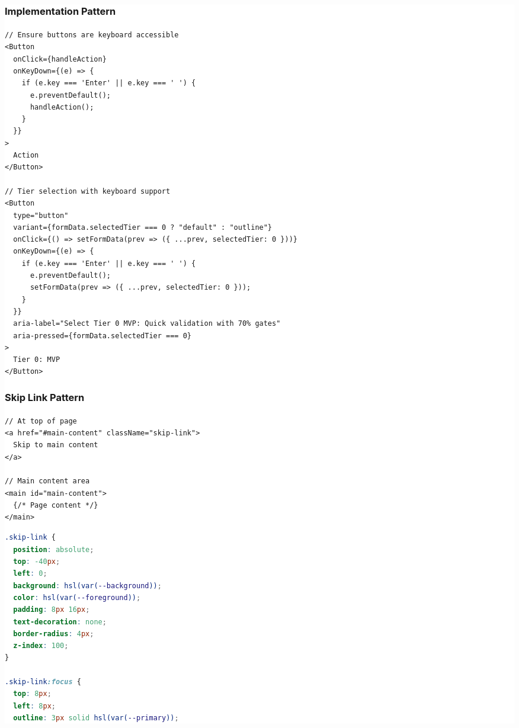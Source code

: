 ### Implementation Pattern

```tsx
// Ensure buttons are keyboard accessible
<Button
  onClick={handleAction}
  onKeyDown={(e) => {
    if (e.key === 'Enter' || e.key === ' ') {
      e.preventDefault();
      handleAction();
    }
  }}
>
  Action
</Button>

// Tier selection with keyboard support
<Button
  type="button"
  variant={formData.selectedTier === 0 ? "default" : "outline"}
  onClick={() => setFormData(prev => ({ ...prev, selectedTier: 0 }))}
  onKeyDown={(e) => {
    if (e.key === 'Enter' || e.key === ' ') {
      e.preventDefault();
      setFormData(prev => ({ ...prev, selectedTier: 0 }));
    }
  }}
  aria-label="Select Tier 0 MVP: Quick validation with 70% gates"
  aria-pressed={formData.selectedTier === 0}
>
  Tier 0: MVP
</Button>
```

### Skip Link Pattern

```tsx
// At top of page
<a href="#main-content" className="skip-link">
  Skip to main content
</a>

// Main content area
<main id="main-content">
  {/* Page content */}
</main>
```

```css
.skip-link {
  position: absolute;
  top: -40px;
  left: 0;
  background: hsl(var(--background));
  color: hsl(var(--foreground));
  padding: 8px 16px;
  text-decoration: none;
  border-radius: 4px;
  z-index: 100;
}

.skip-link:focus {
  top: 8px;
  left: 8px;
  outline: 3px solid hsl(var(--primary));
```